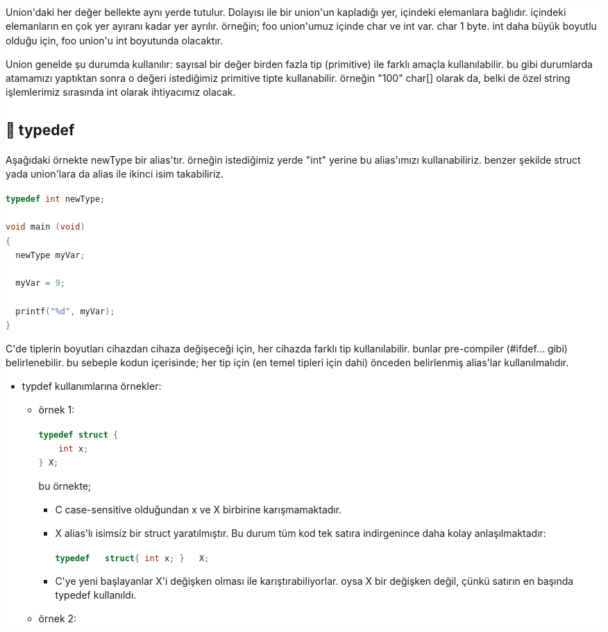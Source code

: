 Union'daki her değer bellekte aynı yerde tutulur. Dolayısı ile bir union'un kapladığı yer, içindeki elemanlara bağlıdır. içindeki elemanların en çok yer ayıranı kadar yer ayrılır. örneğin; foo union'umuz içinde char ve int var. char 1 byte. int daha büyük boyutlu olduğu için, foo union'u int boyutunda olacaktır.

Union genelde şu durumda kullanılır: sayısal bir değer birden fazla tip (primitive) ile farklı amaçla kullanılabilir. bu gibi durumlarda atamamızı yaptıktan sonra o değeri istediğimiz primitive tipte kullanabilir. örneğin "100" char[] olarak da, belki de özel string işlemlerimiz sırasında int olarak ihtiyacımız olacak.

## 📌 typedef

Aşağıdaki örnekte newType bir alias'tır. örneğin istediğimiz yerde "int" yerine bu alias'ımızı kullanabiliriz. benzer şekilde struct yada union'lara da alias ile ikinci isim takabiliriz.

```c
typedef int newType;

void main (void)
{
  newType myVar;

  myVar = 9;

  printf("%d", myVar);
}
```

C'de tiplerin boyutları cihazdan cihaza değişeceği için, her cihazda farklı tip kullanılabilir. bunlar pre-compiler (#ifdef... gibi) belirlenebilir. bu sebeple kodun içerisinde; her tip için (en temel tipleri için dahi) önceden belirlenmiş alias'lar kullanılmalıdır.

- typdef kullanımlarına örnekler:

  - örnek 1:

    ```c
    typedef struct {
        int x;
    } X;
    ```

    bu örnekte;
    - C case-sensitive olduğundan x ve X birbirine karışmamaktadır.
    - X alias'lı isimsiz bir struct yaratılmıştır. Bu durum tüm kod tek satıra indirgenince daha kolay anlaşılmaktadır:

      ```c
      typedef   struct{ int x; }   X;
      ```

    - C'ye yeni başlayanlar X'i değişken olması ile karıştırabiliyorlar. oysa X bir değişken değil, çünkü satırın en başında typedef kullanıldı.

  - örnek 2:
